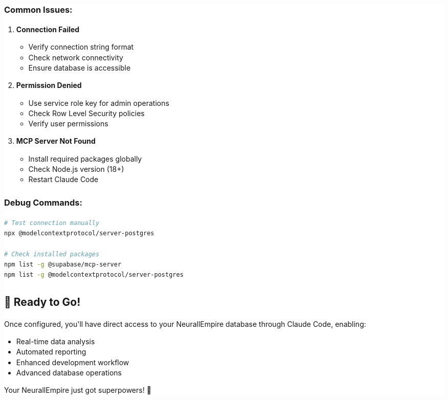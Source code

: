 ### Common Issues:

1. **Connection Failed**
   - Verify connection string format
   - Check network connectivity
   - Ensure database is accessible

2. **Permission Denied**
   - Use service role key for admin operations
   - Check Row Level Security policies
   - Verify user permissions

3. **MCP Server Not Found**
   - Install required packages globally
   - Check Node.js version (18+)
   - Restart Claude Code

### Debug Commands:
```bash
# Test connection manually
npx @modelcontextprotocol/server-postgres

# Check installed packages
npm list -g @supabase/mcp-server
npm list -g @modelcontextprotocol/server-postgres
```

## 🎉 Ready to Go!

Once configured, you'll have direct access to your NeurallEmpire database through Claude Code, enabling:
- Real-time data analysis
- Automated reporting
- Enhanced development workflow
- Advanced database operations

Your NeurallEmpire just got superpowers! 🚀